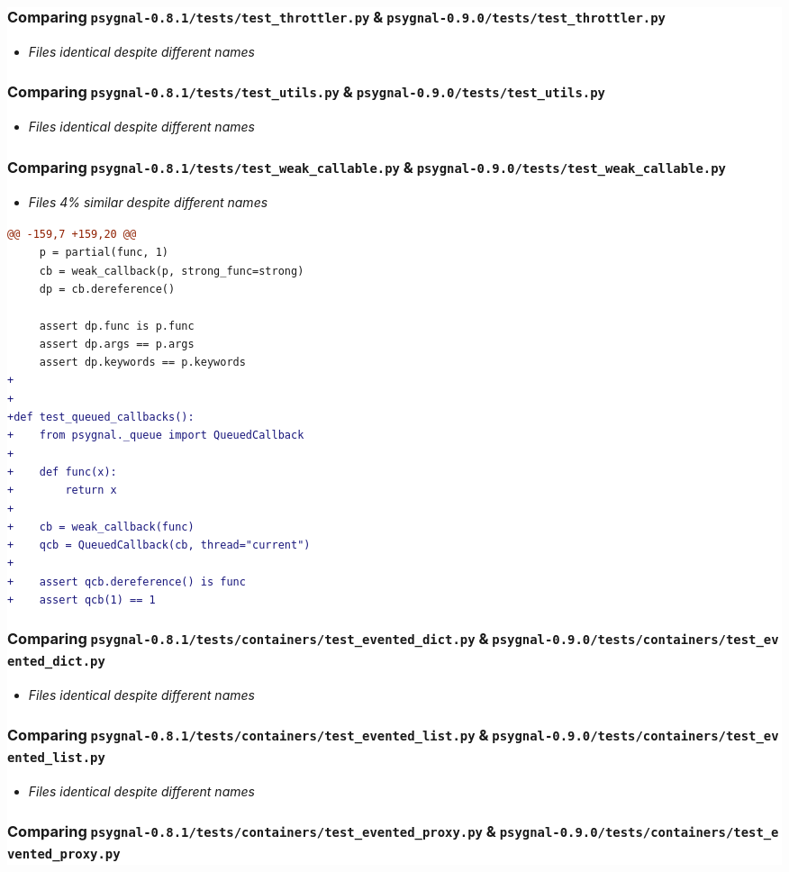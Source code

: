 ### Comparing `psygnal-0.8.1/tests/test_throttler.py` & `psygnal-0.9.0/tests/test_throttler.py`

 * *Files identical despite different names*

### Comparing `psygnal-0.8.1/tests/test_utils.py` & `psygnal-0.9.0/tests/test_utils.py`

 * *Files identical despite different names*

### Comparing `psygnal-0.8.1/tests/test_weak_callable.py` & `psygnal-0.9.0/tests/test_weak_callable.py`

 * *Files 4% similar despite different names*

```diff
@@ -159,7 +159,20 @@
     p = partial(func, 1)
     cb = weak_callback(p, strong_func=strong)
     dp = cb.dereference()
 
     assert dp.func is p.func
     assert dp.args == p.args
     assert dp.keywords == p.keywords
+
+
+def test_queued_callbacks():
+    from psygnal._queue import QueuedCallback
+
+    def func(x):
+        return x
+
+    cb = weak_callback(func)
+    qcb = QueuedCallback(cb, thread="current")
+
+    assert qcb.dereference() is func
+    assert qcb(1) == 1
```

### Comparing `psygnal-0.8.1/tests/containers/test_evented_dict.py` & `psygnal-0.9.0/tests/containers/test_evented_dict.py`

 * *Files identical despite different names*

### Comparing `psygnal-0.8.1/tests/containers/test_evented_list.py` & `psygnal-0.9.0/tests/containers/test_evented_list.py`

 * *Files identical despite different names*

### Comparing `psygnal-0.8.1/tests/containers/test_evented_proxy.py` & `psygnal-0.9.0/tests/containers/test_evented_proxy.py`
